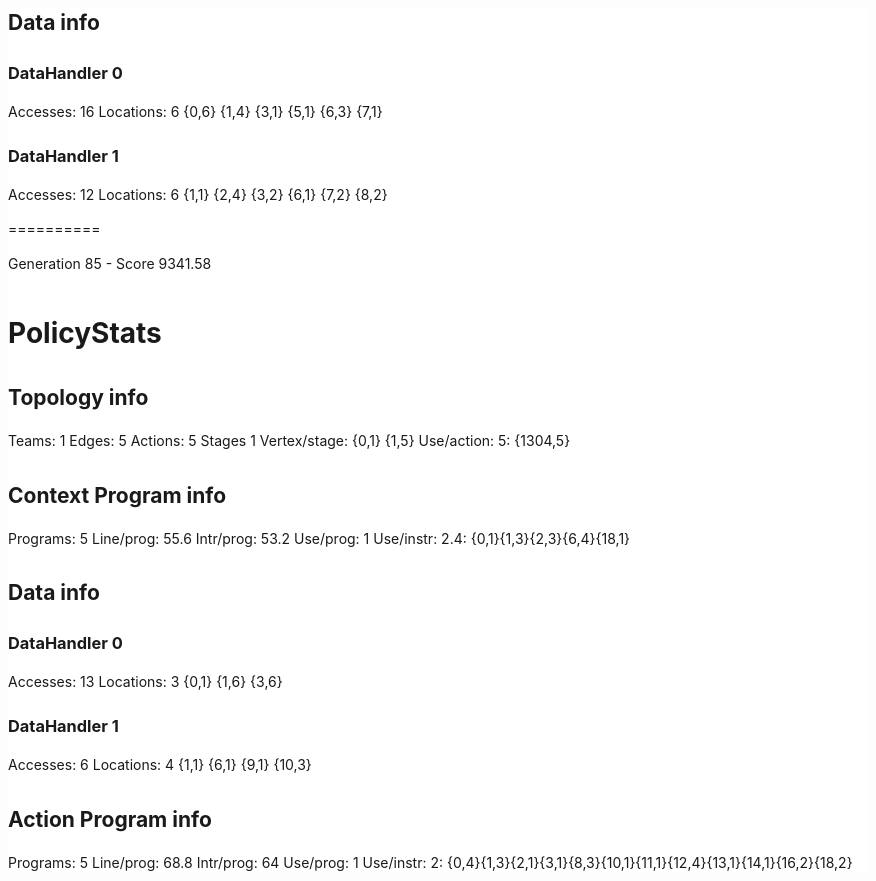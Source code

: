 ## Data info

### DataHandler 0
Accesses:	16
Locations:	6
{0,6} {1,4} {3,1} {5,1} {6,3} {7,1} 

### DataHandler 1
Accesses:	12
Locations:	6
{1,1} {2,4} {3,2} {6,1} {7,2} {8,2} 



==========

Generation 85 - Score 9341.58

# PolicyStats
## Topology info
Teams:		1
Edges:		5
Actions:	5
Stages		1
Vertex/stage:	{0,1} {1,5} 
Use/action:	5: {1304,5} 

## Context Program info
Programs:	5
Line/prog:	55.6
Intr/prog:	53.2
Use/prog:	1
Use/instr:	2.4: {0,1}{1,3}{2,3}{6,4}{18,1}

## Data info

### DataHandler 0
Accesses:	13
Locations:	3
{0,1} {1,6} {3,6} 

### DataHandler 1
Accesses:	6
Locations:	4
{1,1} {6,1} {9,1} {10,3} 



## Action Program info
Programs:	5
Line/prog:	68.8
Intr/prog:	64
Use/prog:	1
Use/instr:	2: {0,4}{1,3}{2,1}{3,1}{8,3}{10,1}{11,1}{12,4}{13,1}{14,1}{16,2}{18,2}
